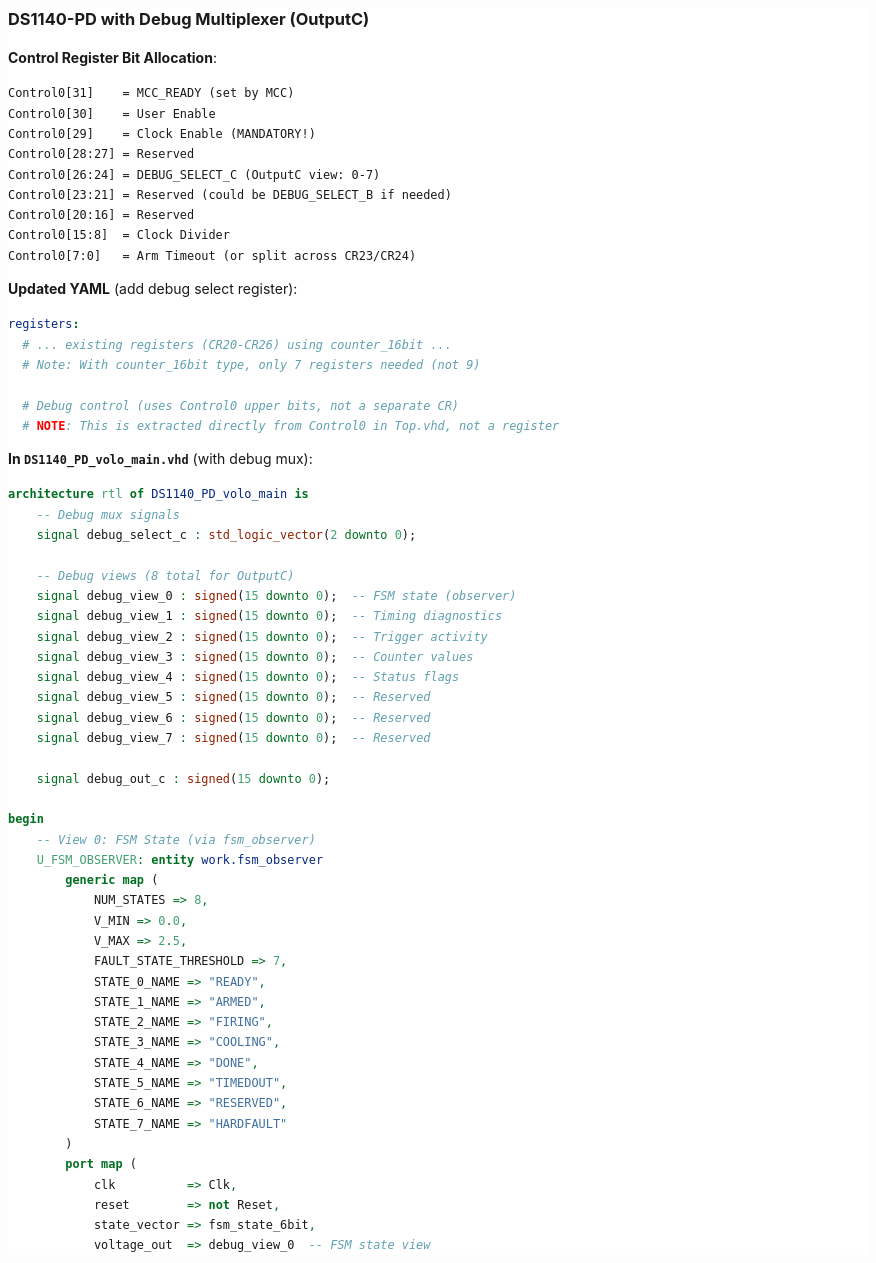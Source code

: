 ### DS1140-PD with Debug Multiplexer (OutputC)

**Control Register Bit Allocation**:
```
Control0[31]    = MCC_READY (set by MCC)
Control0[30]    = User Enable
Control0[29]    = Clock Enable (MANDATORY!)
Control0[28:27] = Reserved
Control0[26:24] = DEBUG_SELECT_C (OutputC view: 0-7)
Control0[23:21] = Reserved (could be DEBUG_SELECT_B if needed)
Control0[20:16] = Reserved
Control0[15:8]  = Clock Divider
Control0[7:0]   = Arm Timeout (or split across CR23/CR24)
```

**Updated YAML** (add debug select register):
```yaml
registers:
  # ... existing registers (CR20-CR26) using counter_16bit ...
  # Note: With counter_16bit type, only 7 registers needed (not 9)

  # Debug control (uses Control0 upper bits, not a separate CR)
  # NOTE: This is extracted directly from Control0 in Top.vhd, not a register
```

**In `DS1140_PD_volo_main.vhd`** (with debug mux):

```vhdl
architecture rtl of DS1140_PD_volo_main is
    -- Debug mux signals
    signal debug_select_c : std_logic_vector(2 downto 0);

    -- Debug views (8 total for OutputC)
    signal debug_view_0 : signed(15 downto 0);  -- FSM state (observer)
    signal debug_view_1 : signed(15 downto 0);  -- Timing diagnostics
    signal debug_view_2 : signed(15 downto 0);  -- Trigger activity
    signal debug_view_3 : signed(15 downto 0);  -- Counter values
    signal debug_view_4 : signed(15 downto 0);  -- Status flags
    signal debug_view_5 : signed(15 downto 0);  -- Reserved
    signal debug_view_6 : signed(15 downto 0);  -- Reserved
    signal debug_view_7 : signed(15 downto 0);  -- Reserved

    signal debug_out_c : signed(15 downto 0);

begin
    -- View 0: FSM State (via fsm_observer)
    U_FSM_OBSERVER: entity work.fsm_observer
        generic map (
            NUM_STATES => 8,
            V_MIN => 0.0,
            V_MAX => 2.5,
            FAULT_STATE_THRESHOLD => 7,
            STATE_0_NAME => "READY",
            STATE_1_NAME => "ARMED",
            STATE_2_NAME => "FIRING",
            STATE_3_NAME => "COOLING",
            STATE_4_NAME => "DONE",
            STATE_5_NAME => "TIMEDOUT",
            STATE_6_NAME => "RESERVED",
            STATE_7_NAME => "HARDFAULT"
        )
        port map (
            clk          => Clk,
            reset        => not Reset,
            state_vector => fsm_state_6bit,
            voltage_out  => debug_view_0  -- FSM state view
```
